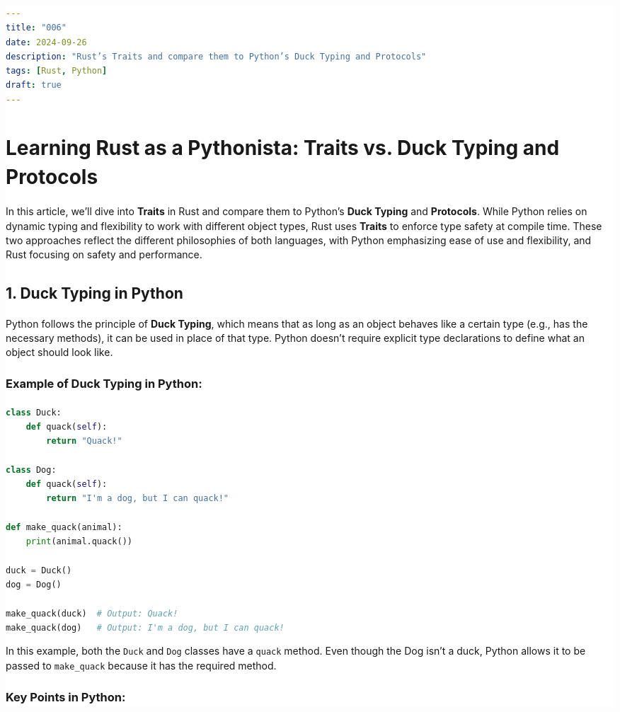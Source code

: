 ```yaml
---
title: "006"
date: 2024-09-26
description: "Rust’s Traits and compare them to Python’s Duck Typing and Protocols"
tags: [Rust, Python]
draft: true
---
```


# Learning Rust as a Pythonista: Traits vs. Duck Typing and Protocols

In this article, we’ll dive into **Traits** in Rust and compare them to Python’s **Duck Typing** and **Protocols**. While Python relies on dynamic typing and flexibility to work with different object types, Rust uses **Traits** to enforce type safety at compile time. These two approaches reflect the different philosophies of both languages, with Python emphasizing ease of use and flexibility, and Rust focusing on safety and performance.

## 1. Duck Typing in Python

Python follows the principle of **Duck Typing**, which means that as long as an object behaves like a certain type (e.g., has the necessary methods), it can be used in place of that type. Python doesn’t require explicit type declarations to define what an object should look like.

### Example of Duck Typing in Python:

```python
class Duck:
    def quack(self):
        return "Quack!"

class Dog:
    def quack(self):
        return "I'm a dog, but I can quack!"

def make_quack(animal):
    print(animal.quack())

duck = Duck()
dog = Dog()

make_quack(duck)  # Output: Quack!
make_quack(dog)   # Output: I'm a dog, but I can quack!
```

In this example, both the `Duck` and `Dog` classes have a `quack` method. Even though the Dog isn’t a duck, Python allows it to be passed to `make_quack` because it has the required method.

### Key Points in Python:
